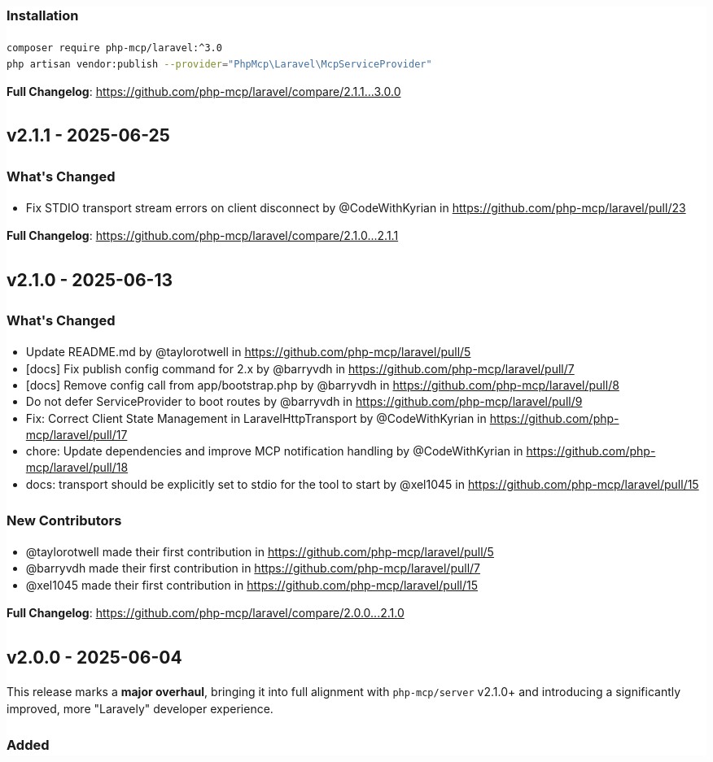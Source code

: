 ### Installation

```bash
composer require php-mcp/laravel:^3.0
php artisan vendor:publish --provider="PhpMcp\Laravel\McpServiceProvider"


```
**Full Changelog**: https://github.com/php-mcp/laravel/compare/2.1.1...3.0.0

## v2.1.1 - 2025-06-25

### What's Changed

* Fix STDIO transport stream errors on client disconnect by @CodeWithKyrian in https://github.com/php-mcp/laravel/pull/23

**Full Changelog**: https://github.com/php-mcp/laravel/compare/2.1.0...2.1.1

## v2.1.0 - 2025-06-13

### What's Changed

* Update README.md by @taylorotwell in https://github.com/php-mcp/laravel/pull/5
* [docs] Fix publish config command for 2.x by @barryvdh in https://github.com/php-mcp/laravel/pull/7
* [docs] Remove config call from app/bootstrap.php by @barryvdh in https://github.com/php-mcp/laravel/pull/8
* Do not defer ServiceProvider to boot routes by @barryvdh in https://github.com/php-mcp/laravel/pull/9
* Fix: Correct Client State Management in LaravelHttpTransport by @CodeWithKyrian in https://github.com/php-mcp/laravel/pull/17
* chore: Update dependencies and improve MCP notification handling by @CodeWithKyrian in https://github.com/php-mcp/laravel/pull/18
* docs: transport should be explicitly set to stdio for the tool to start by @xel1045 in https://github.com/php-mcp/laravel/pull/15

### New Contributors

* @taylorotwell made their first contribution in https://github.com/php-mcp/laravel/pull/5
* @barryvdh made their first contribution in https://github.com/php-mcp/laravel/pull/7
* @xel1045 made their first contribution in https://github.com/php-mcp/laravel/pull/15

**Full Changelog**: https://github.com/php-mcp/laravel/compare/2.0.0...2.1.0

## v2.0.0 - 2025-06-04

This release marks a **major overhaul**, bringing it into full alignment with `php-mcp/server` v2.1.0+ and introducing a significantly improved, more "Laravely" developer experience.

### Added
